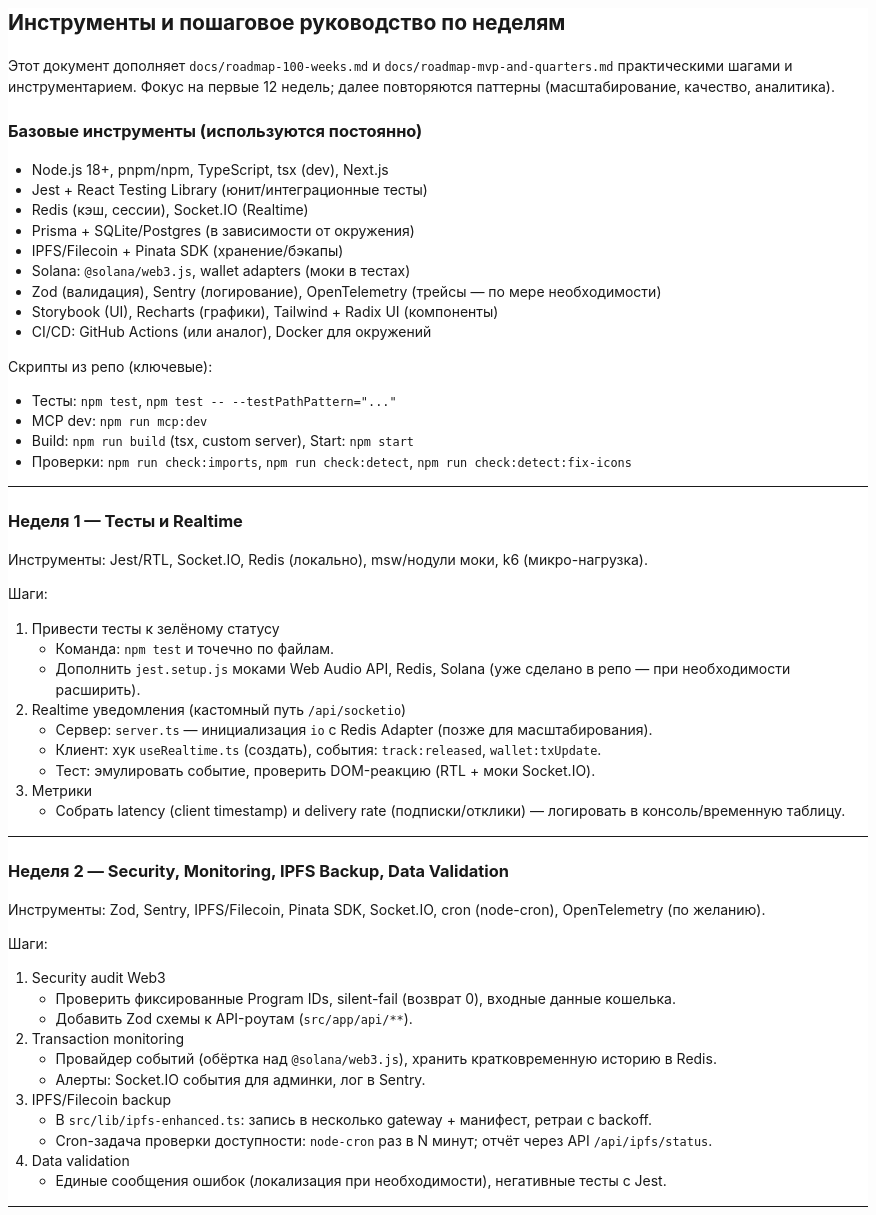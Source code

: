 ## Инструменты и пошаговое руководство по неделям

Этот документ дополняет `docs/roadmap-100-weeks.md` и `docs/roadmap-mvp-and-quarters.md` практическими шагами и инструментарием. Фокус на первые 12 недель; далее повторяются паттерны (масштабирование, качество, аналитика).

### Базовые инструменты (используются постоянно)
- Node.js 18+, pnpm/npm, TypeScript, tsx (dev), Next.js
- Jest + React Testing Library (юнит/интеграционные тесты)
- Redis (кэш, сессии), Socket.IO (Realtime)
- Prisma + SQLite/Postgres (в зависимости от окружения)
- IPFS/Filecoin + Pinata SDK (хранение/бэкапы)
- Solana: `@solana/web3.js`, wallet adapters (моки в тестах)
- Zod (валидация), Sentry (логирование), OpenTelemetry (трейсы — по мере необходимости)
- Storybook (UI), Recharts (графики), Tailwind + Radix UI (компоненты)
- CI/CD: GitHub Actions (или аналог), Docker для окружений

Скрипты из репо (ключевые):
- Тесты: `npm test`, `npm test -- --testPathPattern="..."`
- MCP dev: `npm run mcp:dev`
- Build: `npm run build` (tsx, custom server), Start: `npm start`
- Проверки: `npm run check:imports`, `npm run check:detect`, `npm run check:detect:fix-icons`

---

### Неделя 1 — Тесты и Realtime
Инструменты: Jest/RTL, Socket.IO, Redis (локально), msw/нодули моки, k6 (микро-нагрузка).

Шаги:
1) Привести тесты к зелёному статусу
   - Команда: `npm test` и точечно по файлам.
   - Дополнить `jest.setup.js` моками Web Audio API, Redis, Solana (уже сделано в репо — при необходимости расширить).
2) Realtime уведомления (кастомный путь `/api/socketio`)
   - Сервер: `server.ts` — инициализация `io` с Redis Adapter (позже для масштабирования).
   - Клиент: хук `useRealtime.ts` (создать), события: `track:released`, `wallet:txUpdate`.
   - Тест: эмулировать событие, проверить DOM-реакцию (RTL + моки Socket.IO).
3) Метрики
   - Собрать latency (client timestamp) и delivery rate (подписки/отклики) — логировать в консоль/временную таблицу.

---

### Неделя 2 — Security, Monitoring, IPFS Backup, Data Validation
Инструменты: Zod, Sentry, IPFS/Filecoin, Pinata SDK, Socket.IO, cron (node-cron), OpenTelemetry (по желанию).

Шаги:
1) Security audit Web3
   - Проверить фиксированные Program IDs, silent-fail (возврат 0), входные данные кошелька.
   - Добавить Zod схемы к API-роутам (`src/app/api/**`).
2) Transaction monitoring
   - Провайдер событий (обёртка над `@solana/web3.js`), хранить кратковременную историю в Redis.
   - Алерты: Socket.IO события для админки, лог в Sentry.
3) IPFS/Filecoin backup
   - В `src/lib/ipfs-enhanced.ts`: запись в несколько gateway + манифест, ретраи с backoff.
   - Cron-задача проверки доступности: `node-cron` раз в N минут; отчёт через API `/api/ipfs/status`.
4) Data validation
   - Единые сообщения ошибок (локализация при необходимости), негативные тесты с Jest.

---